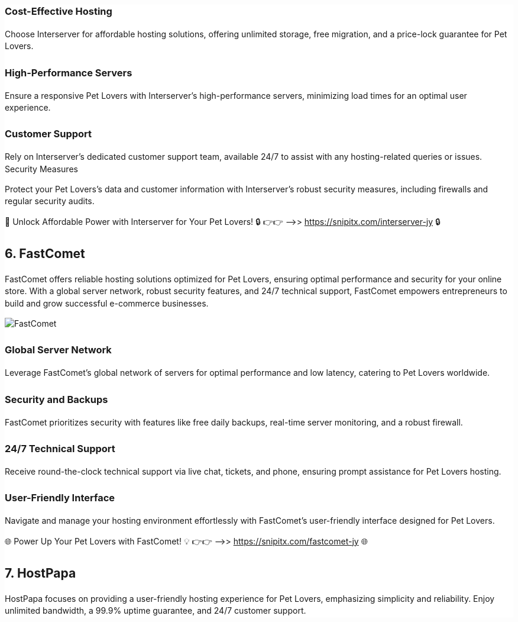 ### Cost-Effective Hosting
Choose Interserver for affordable hosting solutions, offering unlimited storage, free migration, and a price-lock guarantee for Pet Lovers.

### High-Performance Servers
Ensure a responsive Pet Lovers with Interserver’s high-performance servers, minimizing load times for an optimal user experience.

### Customer Support
Rely on Interserver’s dedicated customer support team, available 24/7 to assist with any hosting-related queries or issues.
Security Measures

Protect your Pet Lovers’s data and customer information with Interserver’s robust security measures, including firewalls and regular security audits.

💸 Unlock Affordable Power with Interserver for Your Pet Lovers! 🔒
👉👉 -->> https://snipitx.com/interserver-jy 🔒

## 6. FastComet

FastComet offers reliable hosting solutions optimized for Pet Lovers, ensuring optimal performance and security for your online store. With a global server network, robust security features, and 24/7 technical support, FastComet empowers entrepreneurs to build and grow successful e-commerce businesses.

![FastComet](https://i.imgur.com/7qgXuWp.png "FastComet Hosting")

### Global Server Network
Leverage FastComet’s global network of servers for optimal performance and low latency, catering to Pet Lovers worldwide.

### Security and Backups
FastComet prioritizes security with features like free daily backups, real-time server monitoring, and a robust firewall.

### 24/7 Technical Support
Receive round-the-clock technical support via live chat, tickets, and phone, ensuring prompt assistance for Pet Lovers hosting.

### User-Friendly Interface
Navigate and manage your hosting environment effortlessly with FastComet’s user-friendly interface designed for Pet Lovers.

🌐 Power Up Your Pet Lovers with FastComet! 💡
👉👉 -->> https://snipitx.com/fastcomet-jy 🌐

## 7. HostPapa

HostPapa focuses on providing a user-friendly hosting experience for Pet Lovers, emphasizing simplicity and reliability. Enjoy unlimited bandwidth, a 99.9% uptime guarantee, and 24/7 customer support.
